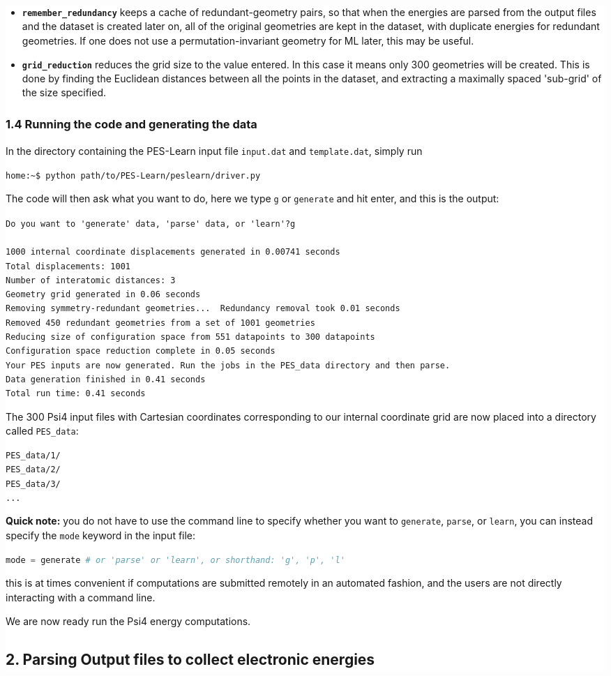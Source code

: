 * **`remember_redundancy`** keeps a cache of redundant-geometry pairs, so that when the energies are parsed from the output files and the dataset is created later on, all of the original geometries are kept in the dataset, with duplicate energies for redundant geometries. If one does not use a permutation-invariant geometry for ML later, this may be useful.

* **`grid_reduction`** reduces the grid size to the value entered. In this case it means only 300 geometries will be created. This is done by finding the Euclidean distances between all the points in the dataset, and extracting a maximally spaced 'sub-grid' of the size specified. 

### 1.4 Running the code and generating the data

In the directory containing the PES-Learn input file `input.dat` and `template.dat`, simply run 
```console
home:~$ python path/to/PES-Learn/peslearn/driver.py
```
The code will then ask what you want to do, here we type `g` or `generate` and hit enter, and this is the output:
```
Do you want to 'generate' data, 'parse' data, or 'learn'?g

1000 internal coordinate displacements generated in 0.00741 seconds
Total displacements: 1001
Number of interatomic distances: 3
Geometry grid generated in 0.06 seconds
Removing symmetry-redundant geometries...  Redundancy removal took 0.01 seconds
Removed 450 redundant geometries from a set of 1001 geometries
Reducing size of configuration space from 551 datapoints to 300 datapoints
Configuration space reduction complete in 0.05 seconds
Your PES inputs are now generated. Run the jobs in the PES_data directory and then parse.
Data generation finished in 0.41 seconds
Total run time: 0.41 seconds
```

The 300 Psi4 input files with Cartesian coordinates corresponding to our internal coordinate grid are now placed into a directory called `PES_data`:
```
PES_data/1/
PES_data/2/
PES_data/3/
...
```

**Quick note:** you do not have to use the command line to specify whether you want to `generate`, `parse`, or `learn`, you can instead specify the `mode` keyword in the input file:
```python
mode = generate # or 'parse' or 'learn', or shorthand: 'g', 'p', 'l'
```
this is at times convenient if computations are submitted remotely in an automated fashion, and the users are not directly interacting with a command line.

We are now ready run the Psi4 energy computations.

## 2. Parsing Output files to collect electronic energies
